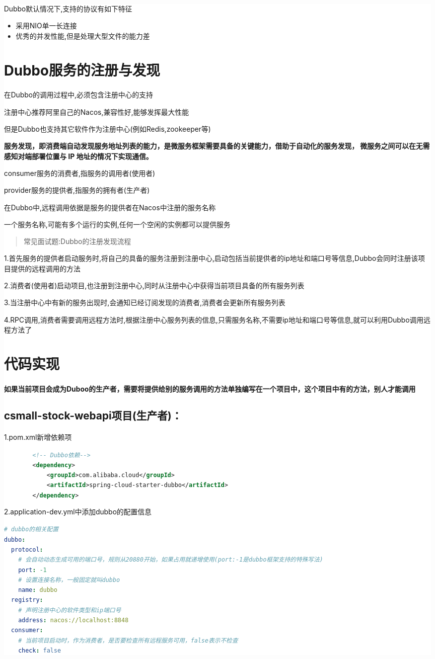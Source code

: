 Dubbo默认情况下,支持的协议有如下特征

* 采用NIO单一长连接
* 优秀的并发性能,但是处理大型文件的能力差


# Dubbo服务的注册与发现

在Dubbo的调用过程中,必须包含注册中心的支持

注册中心推荐阿里自己的Nacos,兼容性好,能够发挥最大性能

但是Dubbo也支持其它软件作为注册中心(例如Redis,zookeeper等)

**服务发现，即消费端自动发现服务地址列表的能力，是微服务框架需要具备的关键能力，借助于自动化的服务发现，
微服务之间可以在无需感知对端部署位置与 IP 地址的情况下实现通信。**


consumer服务的消费者,指服务的调用者(使用者)

provider服务的提供者,指服务的拥有者(生产者)

在Dubbo中,远程调用依据是服务的提供者在Nacos中注册的服务名称

一个服务名称,可能有多个运行的实例,任何一个空闲的实例都可以提供服务

> 常见面试题:Dubbo的注册发现流程

1.首先服务的提供者启动服务时,将自己的具备的服务注册到注册中心,启动包括当前提供者的ip地址和端口号等信息,Dubbo会同时注册该项目提供的远程调用的方法

2.消费者(使用者)启动项目,也注册到注册中心,同时从注册中心中获得当前项目具备的所有服务列表

3.当注册中心中有新的服务出现时,会通知已经订阅发现的消费者,消费者会更新所有服务列表

4.RPC调用,消费者需要调用远程方法时,根据注册中心服务列表的信息,只需服务名称,不需要ip地址和端口号等信息,就可以利用Dubbo调用远程方法了


# 代码实现

**如果当前项目会成为Duboo的生产者，需要将提供给别的服务调用的方法单独编写在一个项目中，这个项目中有的方法，别人才能调用**

## csmall-stock-webapi项目(生产者)：

1.pom.xml新增依赖项
```xml
        <!-- Dubbo依赖-->
        <dependency>
            <groupId>com.alibaba.cloud</groupId>
            <artifactId>spring-cloud-starter-dubbo</artifactId>
        </dependency>
```

2.application-dev.yml中添加dubbo的配置信息
```yaml
# dubbo的相关配置
dubbo:
  protocol:
    # 会自动动态生成可用的端口号，规则从20880开始，如果占用就递增使用(port:-1是dubbo框架支持的特殊写法)
    port: -1
    # 设置连接名称，一般固定就叫dubbo
    name: dubbo
  registry:
    # 声明注册中心的软件类型和ip端口号
    address: nacos://localhost:8848
  consumer:
    # 当前项目启动时，作为消费者，是否要检查所有远程服务可用，false表示不检查
    check: false
```
